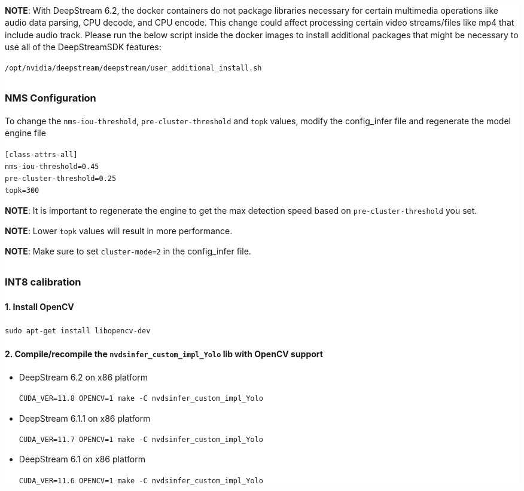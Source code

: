   **NOTE**: With DeepStream 6.2, the docker containers do not package libraries necessary for certain multimedia operations like audio data parsing, CPU decode, and CPU encode. This change could affect processing certain video streams/files like mp4 that include audio track. Please run the below script inside the docker images to install additional packages that might be necessary to use all of the DeepStreamSDK features:
  
  ```
  /opt/nvidia/deepstream/deepstream/user_additional_install.sh
  ```

##

### NMS Configuration

To change the `nms-iou-threshold`, `pre-cluster-threshold` and `topk` values, modify the config_infer file and regenerate the model engine file

```
[class-attrs-all]
nms-iou-threshold=0.45
pre-cluster-threshold=0.25
topk=300
```

**NOTE**: It is important to regenerate the engine to get the max detection speed based on `pre-cluster-threshold` you set.

**NOTE**: Lower `topk` values will result in more performance.

**NOTE**: Make sure to set `cluster-mode=2` in the config_infer file.

##

### INT8 calibration

#### 1. Install OpenCV

```
sudo apt-get install libopencv-dev
```

#### 2. Compile/recompile the `nvdsinfer_custom_impl_Yolo` lib with OpenCV support

* DeepStream 6.2 on x86 platform

  ```
  CUDA_VER=11.8 OPENCV=1 make -C nvdsinfer_custom_impl_Yolo
  ```

* DeepStream 6.1.1 on x86 platform

  ```
  CUDA_VER=11.7 OPENCV=1 make -C nvdsinfer_custom_impl_Yolo
  ```

* DeepStream 6.1 on x86 platform

  ```
  CUDA_VER=11.6 OPENCV=1 make -C nvdsinfer_custom_impl_Yolo
  ```
